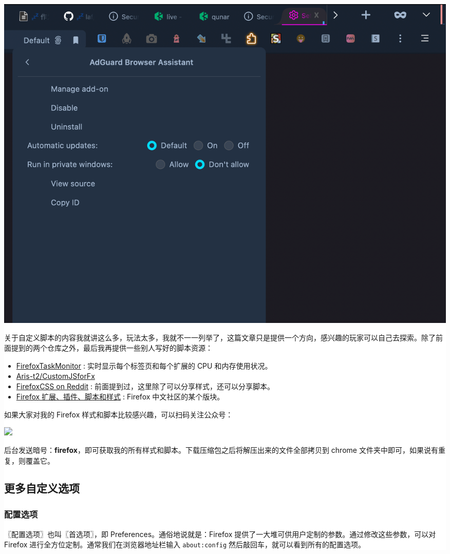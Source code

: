 ![](https://github.com/dreamsxin/example/blob/master/Firefox/2022-04-30-17-16-krpUNM.png)

关于自定义脚本的内容我就讲这么多，玩法太多，我就不一一列举了，这篇文章只是提供一个方向，感兴趣的玩家可以自己去探索。除了前面提到的两个仓库之外，最后我再提供一些别人写好的脚本资源：

+ [FirefoxTaskMonitor](https://github.com/garywill/FirefoxTaskMonitor) : 实时显示每个标签页和每个扩展的 CPU 和内存使用状况。
+ [Aris-t2/CustomJSforFx](https://github.com/Aris-t2/CustomJSforFx)
+ [FirefoxCSS on Reddit](https://www.reddit.com/r/FirefoxCSS/) : 前面提到过，这里除了可以分享样式，还可以分享脚本。
+ [Firefox 扩展、插件、脚本和样式](https://www.firefox.net.cn/thread-5) : Firefox 中文社区的某个版块。

如果大家对我的 Firefox 样式和脚本比较感兴趣，可以扫码关注公众号：

<img style="width: 300px;" src="https://github.com/dreamsxin/example/blob/master/Firefox/20200813101211.png" />

后台发送暗号：**firefox**，即可获取我的所有样式和脚本。下载压缩包之后将解压出来的文件全部拷贝到 chrome 文件夹中即可，如果说有重复，则覆盖它。

## 更多自定义选项

### 配置选项

〖配置选项〗也叫〖首选项〗，即 Preferences。通俗地说就是：Firefox 提供了一大堆可供用户定制的参数。通过修改这些参数，可以对 Firefox 进行全方位定制。通常我们在浏览器地址栏输入 `about:config` 然后敲回车，就可以看到所有的配置选项。
